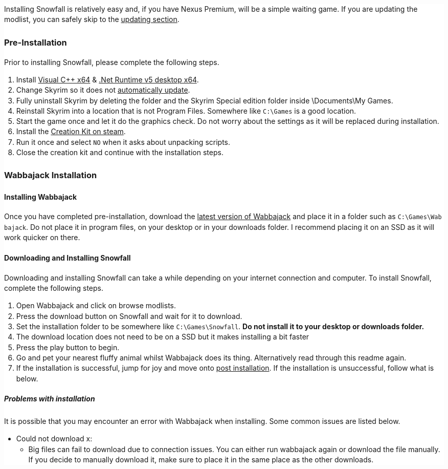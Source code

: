 Installing Snowfall is relatively easy and, if you have Nexus Premium, will be a simple waiting game. If you are updating the modlist, you can safely skip to the [updating section](#updating).

### Pre-Installation

Prior to installing Snowfall, please complete the following steps.

1. Install [Visual C++ x64](https://aka.ms/vs/16/release/vc_redist.x64.exe) & [.Net Runtime v5 desktop x64](https://dotnet.microsoft.com/download/dotnet/5.0/runtime).
2. Change Skyrim so it does not [automatically update](https://help.steampowered.com/en/faqs/view/71AB-698D-57EB-178C#disable).
3. Fully uninstall Skyrim by deleting the folder and the Skyrim Special edition folder inside \Documents\My Games\.
4. Reinstall Skyrim into a location that is not Program Files. Somewhere like `C:\Games` is a good location.
5. Start the game once and let it do the graphics check. Do not worry about the settings as it will be replaced during installation.
6. Install the [Creation Kit on steam](https://store.steampowered.com/app/1946180/Skyrim_Special_Edition_Creation_Kit/).
7. Run it once and select `NO` when it asks about unpacking scripts.
8. Close the creation kit and continue with the installation steps.

### Wabbajack Installation

#### Installing Wabbajack

Once you have completed pre-installation, download the [latest version of Wabbajack]((https://github.com/wabbajack-tools/wabbajack/releases)) and place it in a folder such as `C:\Games\Wabbajack`. Do not place it in program files, on your desktop or in your downloads folder. I recommend placing it on an SSD as it will work quicker on there.

#### Downloading and Installing Snowfall

Downloading and installing Snowfall can take a while depending on your internet connection and computer. To install Snowfall, complete the following steps.

1. Open Wabbajack and click on browse modlists.
2. Press the download button on Snowfall and wait for it to download.
3. Set the installation folder to be somewhere like `C:\Games\Snowfall`. **Do not install it to your desktop or downloads folder.**
4. The download location does not need to be on a SSD but it makes installing a bit faster
5. Press the play button to begin.
6. Go and pet your nearest fluffy animal whilst Wabbajack does its thing. Alternatively read through this readme again.
7. If the installation is successful, jump for joy and move onto [post installation](#post-installation). If the installation is unsuccessful, follow what is below.

##### Problems with installation

It is possible that you may encounter an error with Wabbajack when installing. Some common issues are listed below.

- Could not download x:
	- Big files can fail to download due to connection issues. You can either run wabbajack again or download the file manually. If you decide to manually download it, make sure to place it in the same place as the other downloads.
